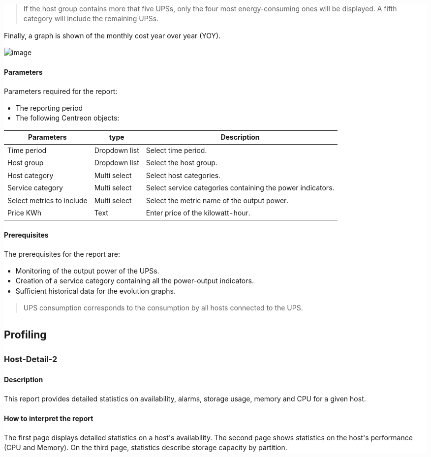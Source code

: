 > If the host group contains more that five UPSs, only the four most
> energy-consuming ones will be displayed. A fifth category will include
> the remaining UPSs.

Finally, a graph is shown of the monthly cost year over year (YOY).

![image](../assets/reporting/guide/available-reports/Hostgroup-Electricity-Consumption-1-part4.png)

#### Parameters

Parameters required for the report:

- The reporting period
- The following Centreon objects:

| Parameters                | type          | Description                                                |
| ------------------------- | ------------- | ---------------------------------------------------------- |
| Time period               | Dropdown list | Select time period.                                        |
| Host group                | Dropdown list | Select the host group.                                     |
| Host category             | Multi select  | Select host categories.                                    |
| Service category          | Multi select  | Select service categories containing the power indicators. |
| Select metrics to include | Multi select  | Select the metric name of the output power.                |
| Price KWh                 | Text          | Enter price of the kilowatt-hour.                          |

#### Prerequisites

The prerequisites for the report are:

- Monitoring of the output power of the UPSs.
- Creation of a service category containing all the power-output
  indicators.
- Sufficient historical data for the evolution graphs.

> UPS consumption corresponds to the consumption by all hosts connected to the
> UPS.

## Profiling

### Host-Detail-2

#### Description

This report provides detailed statistics on availability, alarms, storage usage,
memory and CPU for a given host.

#### How to interpret the report

The first page displays detailed statistics on a host's availability.
The second page shows statistics on the host's performance (CPU and
Memory). On the third page, statistics describe storage capacity by
partition.
